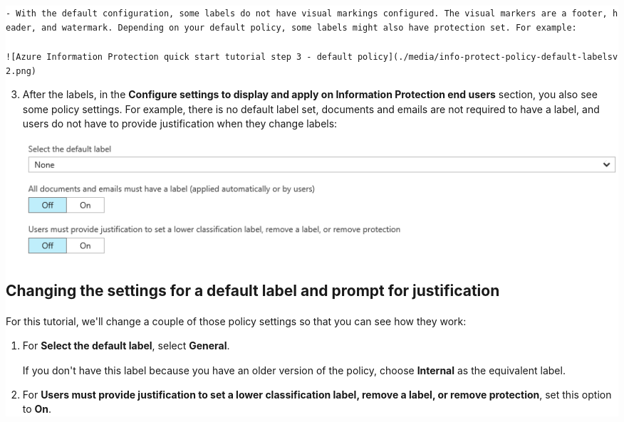     - With the default configuration, some labels do not have visual markings configured. The visual markers are a footer, header, and watermark. Depending on your default policy, some labels might also have protection set. For example: 
    
    ![Azure Information Protection quick start tutorial step 3 - default policy](./media/info-protect-policy-default-labelsv2.png)
    
3. After the labels, in the **Configure settings to display and apply on Information Protection end users** section, you also see some policy settings. For example, there is no default label set, documents and emails are not required to have a label, and users do not have to provide justification when they change labels:
    
    ![Azure Information Protection quick start tutorial step 3 - default policy](./media/info-protect-policy-default-settings.png)

## Changing the settings for a default label and prompt for justification

For this tutorial, we'll change a couple of those policy settings so that you can see how they work:

1. For **Select the default label**, select **General**. 

    If you don't have this label because you have an older version of the policy, choose **Internal** as the equivalent label.

2. For **Users must provide justification to set a lower classification label, remove a label, or remove protection**, set this option to **On**.
